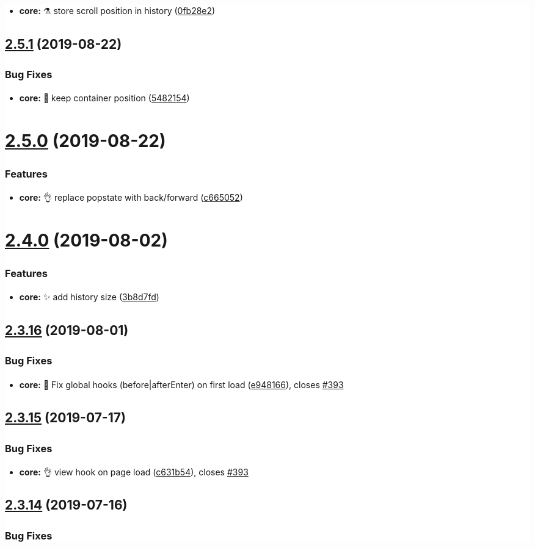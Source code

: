 - **core:** :alembic: store scroll position in history ([0fb28e2](https://github.com/barbajs/barba/commit/0fb28e2))

## [2.5.1](https://github.com/barbajs/barba/compare/@barba/core@2.5.0...@barba/core@2.5.1) (2019-08-22)

### Bug Fixes

- **core:** :bug: keep container position ([5482154](https://github.com/barbajs/barba/commit/5482154))

# [2.5.0](https://github.com/barbajs/barba/compare/@barba/core@2.4.0...@barba/core@2.5.0) (2019-08-22)

### Features

- **core:** :ok_hand: replace popstate with back/forward ([c665052](https://github.com/barbajs/barba/commit/c665052))

# [2.4.0](https://github.com/barbajs/barba/compare/@barba/core@2.3.16...@barba/core@2.4.0) (2019-08-02)

### Features

- **core:** :sparkles: add history size ([3b8d7fd](https://github.com/barbajs/barba/commit/3b8d7fd))

## [2.3.16](https://github.com/barbajs/barba/compare/@barba/core@2.3.15...@barba/core@2.3.16) (2019-08-01)

### Bug Fixes

- **core:** :bug: Fix global hooks (before|afterEnter) on first load ([e948166](https://github.com/barbajs/barba/commit/e948166)), closes [#393](https://github.com/barbajs/barba/issues/393)

## [2.3.15](https://github.com/barbajs/barba/compare/@barba/core@2.3.14...@barba/core@2.3.15) (2019-07-17)

### Bug Fixes

- **core:** :ok_hand: view hook on page load ([c631b54](https://github.com/barbajs/barba/commit/c631b54)), closes [#393](https://github.com/barbajs/barba/issues/393)

## [2.3.14](https://github.com/barbajs/barba/compare/@barba/core@2.3.13...@barba/core@2.3.14) (2019-07-16)

### Bug Fixes
